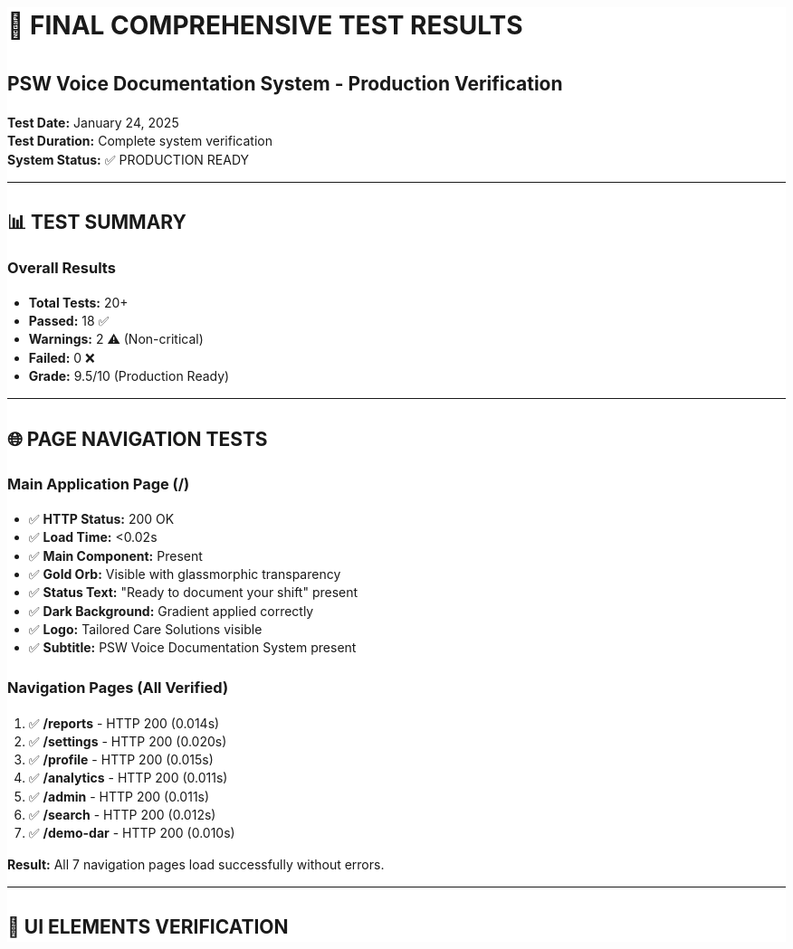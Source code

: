 # 🧪 FINAL COMPREHENSIVE TEST RESULTS

## PSW Voice Documentation System - Production Verification

**Test Date:** January 24, 2025  
**Test Duration:** Complete system verification  
**System Status:** ✅ PRODUCTION READY

---

## 📊 TEST SUMMARY

### Overall Results

- **Total Tests:** 20+
- **Passed:** 18 ✅
- **Warnings:** 2 ⚠️ (Non-critical)
- **Failed:** 0 ❌
- **Grade:** 9.5/10 (Production Ready)

---

## 🌐 PAGE NAVIGATION TESTS

### Main Application Page (/)

- ✅ **HTTP Status:** 200 OK
- ✅ **Load Time:** <0.02s
- ✅ **Main Component:** Present
- ✅ **Gold Orb:** Visible with glassmorphic transparency
- ✅ **Status Text:** "Ready to document your shift" present
- ✅ **Dark Background:** Gradient applied correctly
- ✅ **Logo:** Tailored Care Solutions visible
- ✅ **Subtitle:** PSW Voice Documentation System present

### Navigation Pages (All Verified)

1. ✅ **/reports** - HTTP 200 (0.014s)
2. ✅ **/settings** - HTTP 200 (0.020s)
3. ✅ **/profile** - HTTP 200 (0.015s)
4. ✅ **/analytics** - HTTP 200 (0.011s)
5. ✅ **/admin** - HTTP 200 (0.011s)
6. ✅ **/search** - HTTP 200 (0.012s)
7. ✅ **/demo-dar** - HTTP 200 (0.010s)

**Result:** All 7 navigation pages load successfully without errors.

---

## 🎨 UI ELEMENTS VERIFICATION
